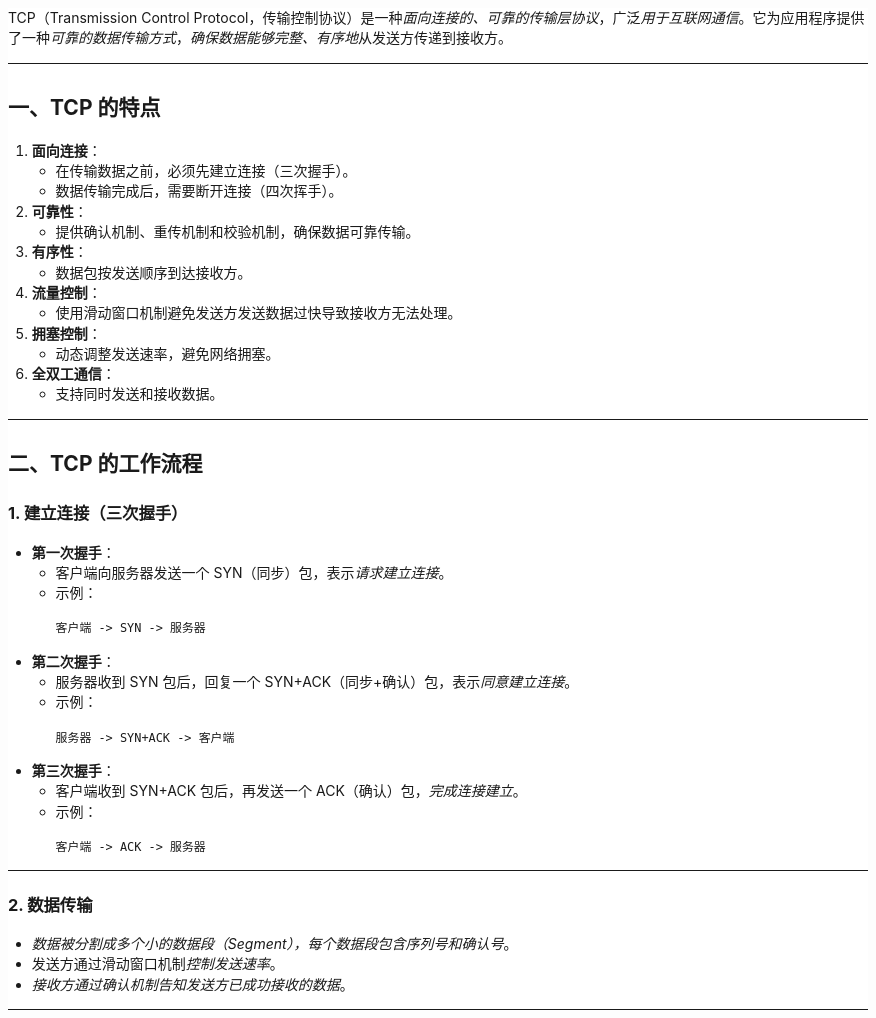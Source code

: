 TCP（Transmission Control Protocol，传输控制协议）是一种*面向连接的、可靠的传输层协议*，广泛*用于互联网通信*。它为应用程序提供了一种*可靠的数据传输方式*，*确保数据能够完整、有序地*从发送方传递到接收方。

---

## 一、TCP 的特点
1. **面向连接**：
   - 在传输数据之前，必须先建立连接（三次握手）。
   - 数据传输完成后，需要断开连接（四次挥手）。
2. **可靠性**：
   - 提供确认机制、重传机制和校验机制，确保数据可靠传输。
3. **有序性**：
   - 数据包按发送顺序到达接收方。
4. **流量控制**：
   - 使用滑动窗口机制避免发送方发送数据过快导致接收方无法处理。
5. **拥塞控制**：
   - 动态调整发送速率，避免网络拥塞。
6. **全双工通信**：
   - 支持同时发送和接收数据。

---

## 二、TCP 的工作流程

### 1. 建立连接（三次握手）
- **第一次握手**：
  - 客户端向服务器发送一个 SYN（同步）包，表示*请求建立连接*。
  - 示例：
    ```
    客户端 -> SYN -> 服务器
    ```
- **第二次握手**：
  - 服务器收到 SYN 包后，回复一个 SYN+ACK（同步+确认）包，表示*同意建立连接*。
  - 示例：
    ```
    服务器 -> SYN+ACK -> 客户端
    ```
- **第三次握手**：
  - 客户端收到 SYN+ACK 包后，再发送一个 ACK（确认）包，*完成连接建立*。
  - 示例：
    ```
    客户端 -> ACK -> 服务器
    ```

---

### 2. 数据传输
- *数据被分割成多个小的数据段（Segment），每个数据段包含序列号和确认号*。
- 发送方通过滑动窗口机制*控制发送速率*。
- *接收方通过确认机制告知发送方已成功接收的数据*。

---